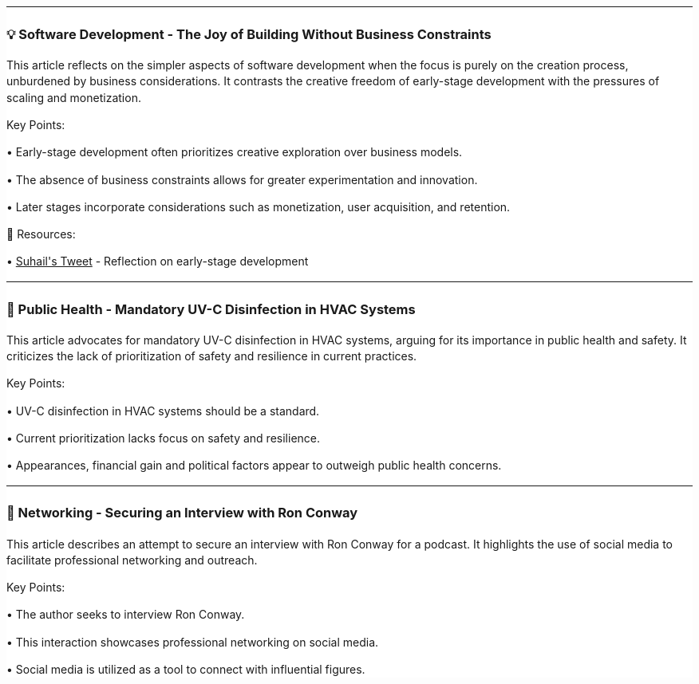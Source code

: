 
---

### 💡  Software Development - The Joy of Building Without Business Constraints

This article reflects on the simpler aspects of software development when the focus is purely on the creation process, unburdened by business considerations. It contrasts the creative freedom of early-stage development with the pressures of scaling and monetization.

Key Points:

• Early-stage development often prioritizes creative exploration over business models.


•  The absence of business constraints allows for greater experimentation and innovation.


•  Later stages incorporate considerations such as monetization, user acquisition, and retention.


🔗 Resources:

• [Suhail's Tweet](https://x.com/Suhail/status/1930375553997299861) - Reflection on early-stage development


---

### 🤖 Public Health -  Mandatory UV-C Disinfection in HVAC Systems

This article advocates for mandatory UV-C disinfection in HVAC systems, arguing for its importance in public health and safety. It criticizes the lack of prioritization of safety and resilience in current practices.

Key Points:

• UV-C disinfection in HVAC systems should be a standard.


•  Current prioritization lacks focus on safety and resilience.


•  Appearances, financial gain and political factors appear to outweigh public health concerns.


---

### 🚀 Networking -  Securing an Interview with Ron Conway

This article describes an attempt to secure an interview with Ron Conway for a podcast. It highlights the use of social media to facilitate professional networking and outreach.

Key Points:

•  The author seeks to interview Ron Conway.


•  This interaction showcases professional networking on social media.


• Social media is utilized as a tool to connect with influential figures.
